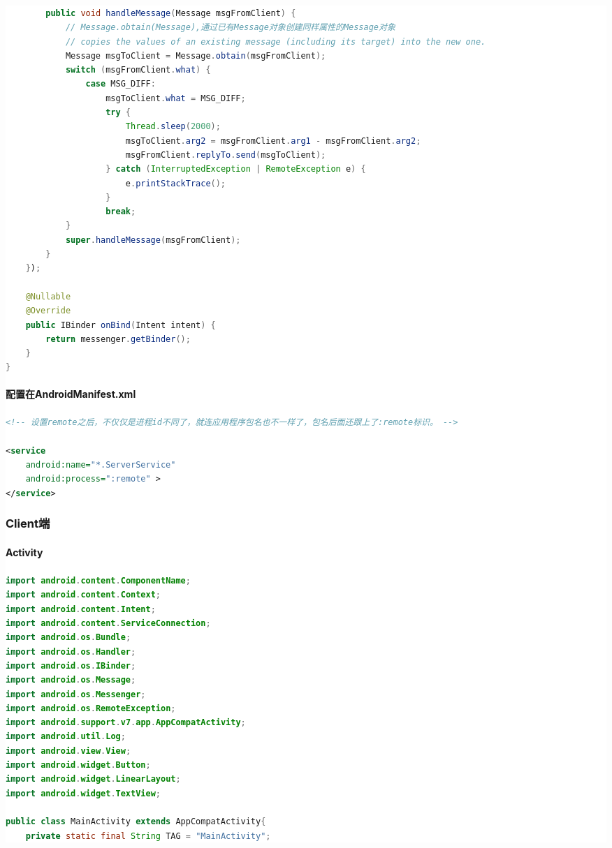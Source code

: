 ```java
        public void handleMessage(Message msgFromClient) {
            // Message.obtain(Message),通过已有Message对象创建同样属性的Message对象
            // copies the values of an existing message (including its target) into the new one.
            Message msgToClient = Message.obtain(msgFromClient);
            switch (msgFromClient.what) {
                case MSG_DIFF:
                    msgToClient.what = MSG_DIFF;
                    try {
                        Thread.sleep(2000);
                        msgToClient.arg2 = msgFromClient.arg1 - msgFromClient.arg2;
                        msgFromClient.replyTo.send(msgToClient);
                    } catch (InterruptedException | RemoteException e) {
                        e.printStackTrace();
                    }
                    break;
            }
            super.handleMessage(msgFromClient);
        }
    });

    @Nullable
    @Override
    public IBinder onBind(Intent intent) {
        return messenger.getBinder();
    }
}
```

#### 配置在AndroidManifest.xml

```xml
<!-- 设置remote之后，不仅仅是进程id不同了，就连应用程序包名也不一样了，包名后面还跟上了:remote标识。 -->

<service  
    android:name="*.ServerService"  
    android:process=":remote" >  
</service> 
```

### Client端

#### Activity

```java
import android.content.ComponentName;
import android.content.Context;
import android.content.Intent;
import android.content.ServiceConnection;
import android.os.Bundle;
import android.os.Handler;
import android.os.IBinder;
import android.os.Message;
import android.os.Messenger;
import android.os.RemoteException;
import android.support.v7.app.AppCompatActivity;
import android.util.Log;
import android.view.View;
import android.widget.Button;
import android.widget.LinearLayout;
import android.widget.TextView;

public class MainActivity extends AppCompatActivity{
    private static final String TAG = "MainActivity";

```
